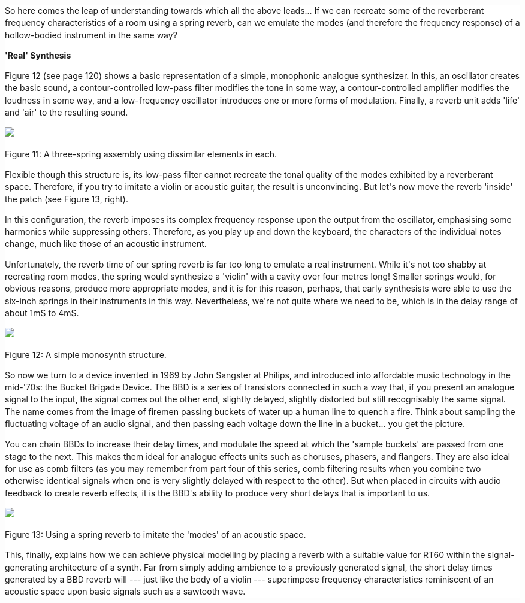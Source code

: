 So here comes the leap of understanding towards which all the above leads... If we can recreate some of the reverberant frequency characteristics of a room using a spring reverb, can we emulate the modes (and therefore the frequency response) of a hollow-bodied instrument in the same way?

**'Real' Synthesis**

Figure 12 (see page 120) shows a basic representation of a simple, monophonic analogue synthesizer. In this, an oscillator creates the basic sound, a contour-controlled low-pass filter modifies the tone in some way, a contour-controlled amplifier modifies the loudness in some way, and a low-frequency oscillator introduces one or more forms of modulation. Finally, a reverb unit adds 'life' and 'air' to the resulting sound.

[![](http://media.soundonsound.com/sos/feb01/images/fig113springassembly.s.gif)][14]

Figure 11: A three-spring assembly using dissimilar elements in each.

Flexible though this structure is, its low-pass filter cannot recreate the tonal quality of the modes exhibited by a reverberant space. Therefore, if you try to imitate a violin or acoustic guitar, the result is unconvincing. But let's now move the reverb 'inside' the patch (see Figure 13, right).

In this configuration, the reverb imposes its complex frequency response upon the output from the oscillator, emphasising some harmonics while suppressing others. Therefore, as you play up and down the keyboard, the characters of the individual notes change, much like those of an acoustic instrument.

Unfortunately, the reverb time of our spring reverb is far too long to emulate a real instrument. While it's not too shabby at recreating room modes, the spring would synthesize a 'violin' with a cavity over four metres long! Smaller springs would, for obvious reasons, produce more appropriate modes, and it is for this reason, perhaps, that early synthesists were able to use the six-inch springs in their instruments in this way. Nevertheless, we're not quite where we need to be, which is in the delay range of about 1mS to 4mS.

[![](http://media.soundonsound.com/sos/feb01/images/fig12simplemonosynth.s.gif)][15]

Figure 12: A simple monosynth structure.

So now we turn to a device invented in 1969 by John Sangster at Philips, and introduced into affordable music technology in the mid-'70s: the Bucket Brigade Device. The BBD is a series of transistors connected in such a way that, if you present an analogue signal to the input, the signal comes out the other end, slightly delayed, slightly distorted but still recognisably the same signal. The name comes from the image of firemen passing buckets of water up a human line to quench a fire. Think about sampling the fluctuating voltage of an audio signal, and then passing each voltage down the line in a bucket... you get the picture.

You can chain BBDs to increase their delay times, and modulate the speed at which the 'sample buckets' are passed from one stage to the next. This makes them ideal for analogue effects units such as choruses, phasers, and flangers. They are also ideal for use as comb filters (as you may remember from part four of this series, comb filtering results when you combine two otherwise identical signals when one is very slightly delayed with respect to the other). But when placed in circuits with audio feedback to create reverb effects, it is the BBD's ability to produce very short delays that is important to us.

[![](http://media.soundonsound.com/sos/feb01/images/fig13modellingmonosynth.s.gif)][16]

Figure 13: Using a spring reverb to imitate the 'modes' of an acoustic space.

This, finally, explains how we can achieve physical modelling by placing a reverb with a suitable value for RT60 within the signal-generating architecture of a synth. Far from simply adding ambience to a previously generated signal, the short delay times generated by a BBD reverb will --- just like the body of a violin --- superimpose frequency characteristics reminiscent of an acoustic space upon basic signals such as a sawtooth wave. 


[0]: http://www.soundonsound.com/sos/feb01/articles/synthsecrets.asp
[1]: /search?url=%2Fsearch&Keyword=%22synth+secrets%22&Words=All&Summary=Yes
[2]: http://media.soundonsound.com/sos/feb01/images/fig01simpledelays.gif
[3]: http://media.soundonsound.com/sos/feb01/images/fig02multipledelaymodel.gif
[4]: http://media.soundonsound.com/sos/feb01/images/fig03delaysinaroomtop.gif
[5]: http://media.soundonsound.com/sos/feb01/images/fig043partstructure.gif
[6]: http://www.soundonsound.com/sos/may99/articles/synthsec.htm
[7]: http://media.soundonsound.com/sos/feb01/images/fig05rt60.gif
[8]: http://www.soundonsound.com/sos/aug99/articles/synthsecrets.htm
[9]: http://media.soundonsound.com/sos/feb01/images/fig06aroommode.gif
[10]: http://media.soundonsound.com/sos/feb01/images/fig07echochamber.gif
[11]: http://media.soundonsound.com/sos/feb01/images/fig08plate.gif
[12]: http://media.soundonsound.com/sos/feb01/images/fig09springassembly.gif
[13]: http://media.soundonsound.com/sos/feb01/images/fig10aspringmode.gif
[14]: http://media.soundonsound.com/sos/feb01/images/fig113springassembly.gif
[15]: http://media.soundonsound.com/sos/feb01/images/fig12simplemonosynth.gif
[16]: http://media.soundonsound.com/sos/feb01/images/fig13modellingmonosynth.gif
[17]: http://media.soundonsound.com/sos/feb01/images/fig143dmodellingsynth.gif
[18]: http://www.soundonsound.com